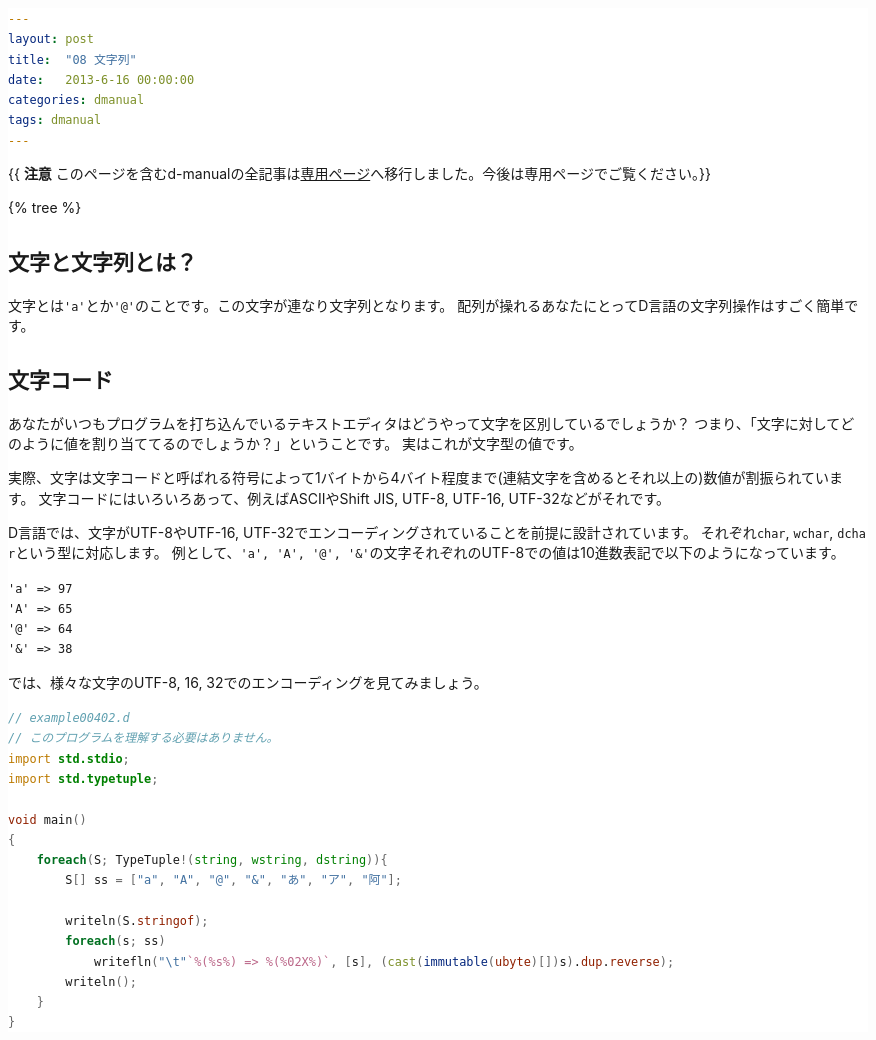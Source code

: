 ```yaml
---
layout: post
title:  "08 文字列"
date:   2013-6-16 00:00:00
categories: dmanual
tags: dmanual
---
```


{{ **注意** このページを含むd-manualの全記事は[専用ページ](https://k3kaimu.github.io/dmanual/)へ移行しました。今後は専用ページでご覧ください。}}

{% tree %}

## 文字と文字列とは？

文字とは`'a'`とか`'@'`のことです。この文字が連なり文字列となります。
配列が操れるあなたにとってD言語の文字列操作はすごく簡単です。


## 文字コード

あなたがいつもプログラムを打ち込んでいるテキストエディタはどうやって文字を区別しているでしょうか？
つまり、「文字に対してどのように値を割り当ててるのでしょうか？」ということです。
実はこれが文字型の値です。

実際、文字は文字コードと呼ばれる符号によって1バイトから4バイト程度まで(連結文字を含めるとそれ以上の)数値が割振られています。
文字コードにはいろいろあって、例えばASCIIやShift JIS, UTF-8, UTF-16, UTF-32などがそれです。

D言語では、文字がUTF-8やUTF-16, UTF-32でエンコーディングされていることを前提に設計されています。
それぞれ`char`, `wchar`, `dchar`という型に対応します。
例として、`'a', 'A', '@', '&'`の文字それぞれのUTF-8での値は10進数表記で以下のようになっています。

~~~~
'a' => 97
'A' => 65
'@' => 64
'&' => 38
~~~~

では、様々な文字のUTF-8, 16, 32でのエンコーディングを見てみましょう。

~~~~d
// example00402.d
// このプログラムを理解する必要はありません。
import std.stdio;
import std.typetuple;

void main()
{
    foreach(S; TypeTuple!(string, wstring, dstring)){
        S[] ss = ["a", "A", "@", "&", "あ", "ア", "阿"];

        writeln(S.stringof);
        foreach(s; ss)
            writefln("\t"`%(%s%) => %(%02X%)`, [s], (cast(immutable(ubyte)[])s).dup.reverse);
        writeln();
    }
}
~~~~
